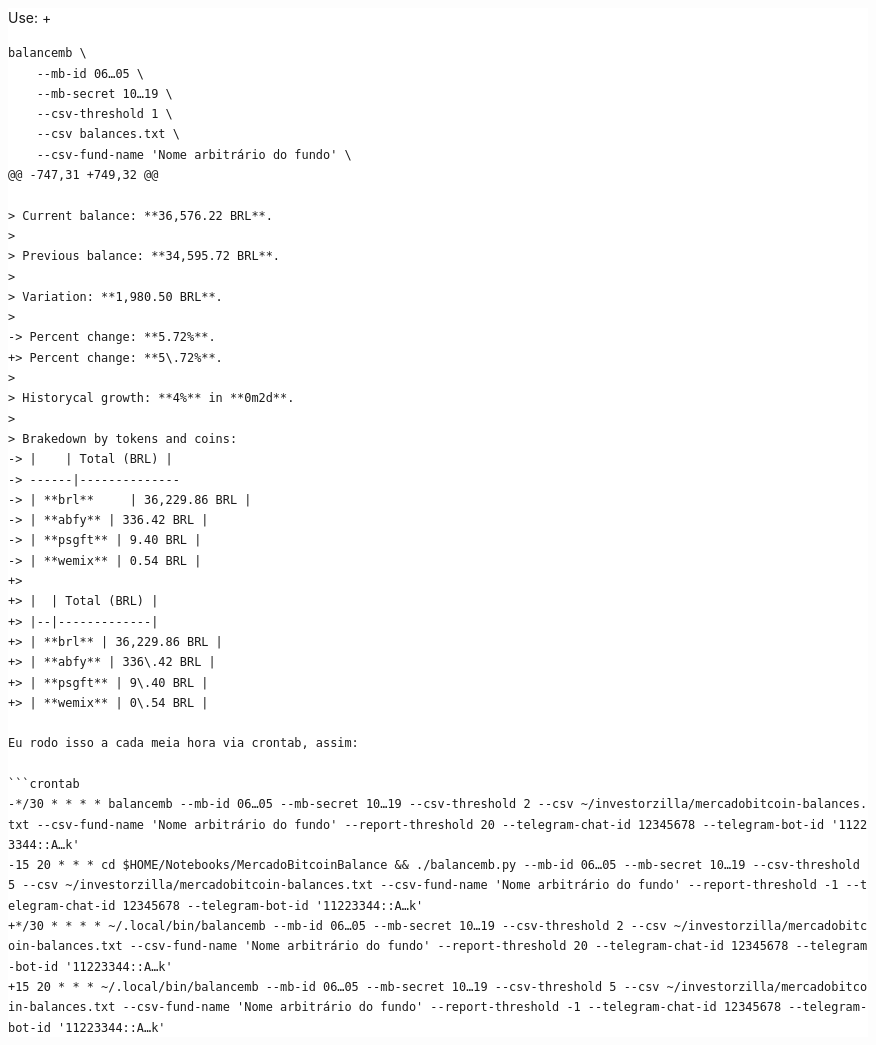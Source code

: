  Use:
+
 ```shell
 balancemb \
     --mb-id 06…05 \
     --mb-secret 10…19 \
     --csv-threshold 1 \
     --csv balances.txt \
     --csv-fund-name 'Nome arbitrário do fundo' \
@@ -747,31 +749,32 @@
 
 > Current balance: **36,576.22 BRL**.
 >
 > Previous balance: **34,595.72 BRL**.
 >
 > Variation: **1,980.50 BRL**.
 >
-> Percent change: **5.72%**.
+> Percent change: **5\.72%**.
 >
 > Historycal growth: **4%** in **0m2d**.
 >
 > Brakedown by tokens and coins:
-> | 	| Total (BRL) |
-> ------|--------------
-> | **brl**	 | 36,229.86 BRL |
-> | **abfy** | 336.42 BRL |
-> | **psgft** | 9.40 BRL |
-> | **wemix** | 0.54 BRL |
+>
+> |  | Total (BRL) |
+> |--|-------------|
+> | **brl** | 36,229.86 BRL |
+> | **abfy** | 336\.42 BRL |
+> | **psgft** | 9\.40 BRL |
+> | **wemix** | 0\.54 BRL |
 
 Eu rodo isso a cada meia hora via crontab, assim:
 
 ```crontab
-*/30 * * * * balancemb --mb-id 06…05 --mb-secret 10…19 --csv-threshold 2 --csv ~/investorzilla/mercadobitcoin-balances.txt --csv-fund-name 'Nome arbitrário do fundo' --report-threshold 20 --telegram-chat-id 12345678 --telegram-bot-id '11223344::A…k'
-15 20 * * * cd $HOME/Notebooks/MercadoBitcoinBalance && ./balancemb.py --mb-id 06…05 --mb-secret 10…19 --csv-threshold 5 --csv ~/investorzilla/mercadobitcoin-balances.txt --csv-fund-name 'Nome arbitrário do fundo' --report-threshold -1 --telegram-chat-id 12345678 --telegram-bot-id '11223344::A…k'
+*/30 * * * * ~/.local/bin/balancemb --mb-id 06…05 --mb-secret 10…19 --csv-threshold 2 --csv ~/investorzilla/mercadobitcoin-balances.txt --csv-fund-name 'Nome arbitrário do fundo' --report-threshold 20 --telegram-chat-id 12345678 --telegram-bot-id '11223344::A…k'
+15 20 * * * ~/.local/bin/balancemb --mb-id 06…05 --mb-secret 10…19 --csv-threshold 5 --csv ~/investorzilla/mercadobitcoin-balances.txt --csv-fund-name 'Nome arbitrário do fundo' --report-threshold -1 --telegram-chat-id 12345678 --telegram-bot-id '11223344::A…k'
 ```
 